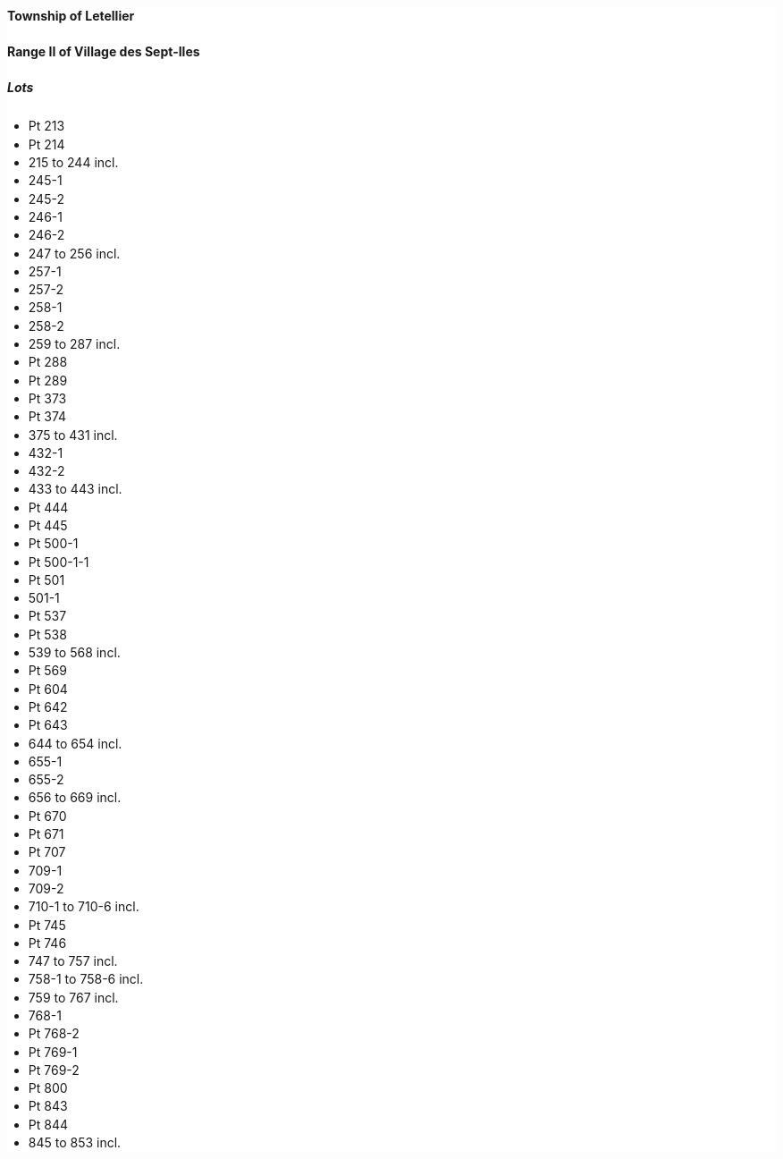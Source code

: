 **Township of Letellier** 


#### Range II of Village des Sept-Iles


##### Lots

- Pt 213
- Pt 214
- 215 to 244 incl.
- 245-1
- 245-2
- 246-1
- 246-2
- 247 to 256 incl.
- 257-1
- 257-2
- 258-1
- 258-2
- 259 to 287 incl.
- Pt 288
- Pt 289
- Pt 373
- Pt 374
- 375 to 431 incl.
- 432-1
- 432-2
- 433 to 443 incl.
- Pt 444
- Pt 445
- Pt 500-1
- Pt 500-1-1
- Pt 501
- 501-1
- Pt 537
- Pt 538
- 539 to 568 incl.
- Pt 569
- Pt 604
- Pt 642
- Pt 643
- 644 to 654 incl.
- 655-1
- 655-2
- 656 to 669 incl.
- Pt 670
- Pt 671
- Pt 707
- 709-1
- 709-2
- 710-1 to 710-6 incl.
- Pt 745
- Pt 746
- 747 to 757 incl.
- 758-1 to 758-6 incl.
- 759 to 767 incl.
- 768-1
- Pt 768-2
- Pt 769-1
- Pt 769-2
- Pt 800
- Pt 843
- Pt 844
- 845 to 853 incl.